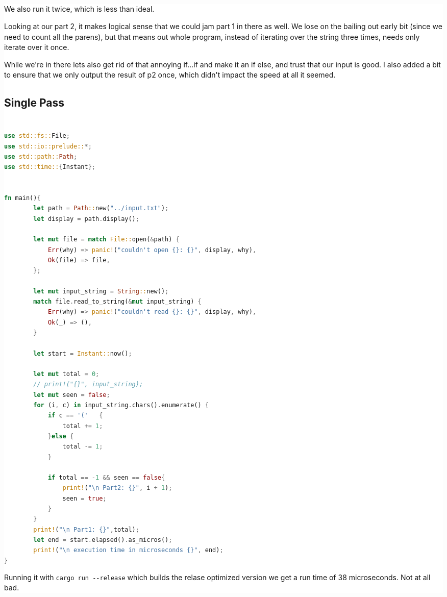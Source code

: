 We also run it twice, which is less than ideal. 

Looking at our part 2, it makes logical sense that we could jam part 1 in there as well. We lose on the bailing out early bit (since we need to count all the parens), but that means out whole program, instead of iterating over the string three times, needs only iterate over it once.

While we're in there lets also get rid of that annoying if...if and make it an if else, and trust that our input is good. I also added a bit to ensure that we only output the result of p2 once, which didn't impact the speed at all it seemed. 

## Single Pass

```rust

use std::fs::File;
use std::io::prelude::*;
use std::path::Path;
use std::time::{Instant};
    

fn main(){
        let path = Path::new("../input.txt");
        let display = path.display();

        let mut file = match File::open(&path) {
            Err(why) => panic!("couldn't open {}: {}", display, why),
            Ok(file) => file,
        };
    
        let mut input_string = String::new();
        match file.read_to_string(&mut input_string) {
            Err(why) => panic!("couldn't read {}: {}", display, why),
            Ok(_) => (),
        }
        
        let start = Instant::now();
        
        let mut total = 0;
        // print!("{}", input_string);
        let mut seen = false;
        for (i, c) in input_string.chars().enumerate() {
            if c == '('   {
                total += 1;
            }else {
                total -= 1;
            }

            if total == -1 && seen == false{
                print!("\n Part2: {}", i + 1);
                seen = true;
            }
        }
        print!("\n Part1: {}",total);
        let end = start.elapsed().as_micros();
        print!("\n execution time in microseconds {}", end);
}
```

Running it with `cargo run --release` which builds the relase optimized version we get a run time of 38 microseconds. Not at all bad.

